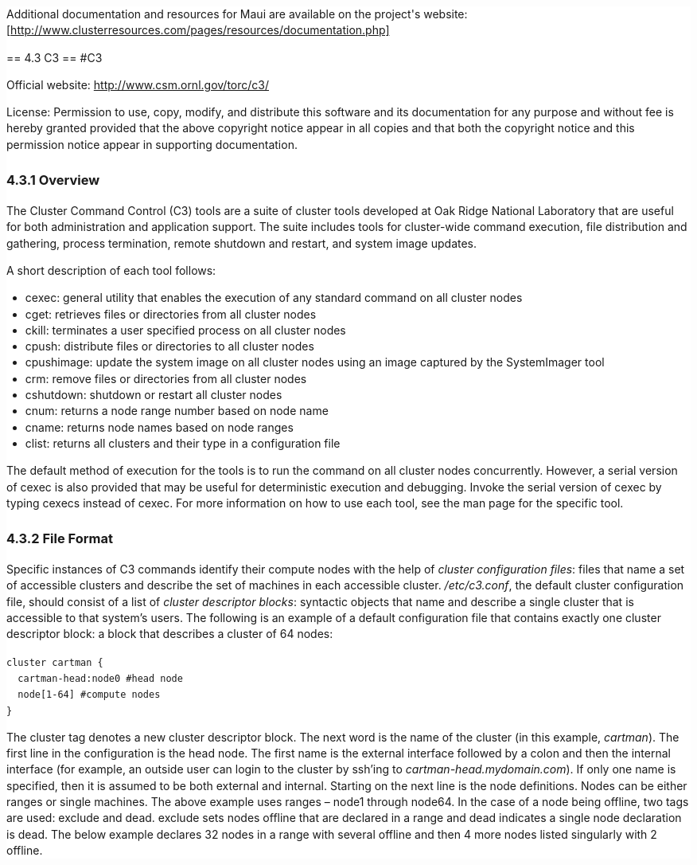 Additional documentation and resources for Maui are available on the project's website: [http://www.clusterresources.com/pages/resources/documentation.php]

== 4.3 C3 == #C3

Official website: http://www.csm.ornl.gov/torc/c3/

License:
 Permission to use, copy, modify, and distribute this software and
 its documentation for any purpose and without fee is hereby granted
 provided that the above copyright notice appear in all copies and
 that both the copyright notice and this permission notice appear in
 supporting documentation.

### 4.3.1 Overview

The Cluster Command Control (C3) tools are a suite of cluster tools developed at Oak Ridge National Laboratory that are useful for both administration and application support. The suite includes tools for cluster-wide command execution, file distribution and gathering, process termination, remote shutdown and restart, and system image updates.

A short description of each tool follows:
 * cexec: general utility that enables the execution of any standard command on all cluster nodes
 * cget: retrieves files or directories from all cluster nodes
 * ckill: terminates a user specified process on all cluster nodes
 * cpush: distribute files or directories to all cluster nodes
 * cpushimage: update the system image on all cluster nodes using an image captured by the SystemImager tool
 * crm: remove files or directories from all cluster nodes
 * cshutdown: shutdown or restart all cluster nodes
 * cnum: returns a node range number based on node name
 * cname: returns node names based on node ranges
 * clist: returns all clusters and their type in a configuration file

The default method of execution for the tools is to run the command on all cluster nodes concurrently. However, a serial version of cexec is also provided that may be useful for deterministic execution and debugging. Invoke the serial version of cexec by typing cexecs instead of cexec. For more information on how to use each tool, see the man page for the specific tool.

### 4.3.2 File Format

Specific instances of C3 commands identify their compute nodes with the help of _cluster configuration files_: files that name a set of accessible clusters and describe the set of machines in each accessible cluster. _/etc/c3.conf_, the default cluster configuration file, should consist of a list of _cluster descriptor blocks_: syntactic objects that name and describe a single cluster that is accessible to that system’s users. The following is an example of a default configuration file that contains exactly one cluster descriptor block: a block that describes a cluster of 64 nodes:

    cluster cartman {
      cartman-head:node0 #head node
      node[1-64] #compute nodes
    }

The cluster tag denotes a new cluster descriptor block. The next word is the name of the cluster (in this example, _cartman_). The first line in the configuration is the head node. The first name is the external interface followed by a colon and then the internal interface (for example, an outside user can login to the cluster by ssh’ing to _cartman-head.mydomain.com_). If only one name is specified, then it is assumed to be both external and internal. Starting on the next line is the node definitions. Nodes can be either ranges or single machines. The above example uses ranges – node1 through node64. In the case of a node being offline, two tags are used: exclude and dead. exclude sets nodes offline that are declared in a range and dead indicates a single node declaration is dead. The below example declares 32 nodes in a range with several offline and then 4 more nodes listed singularly with 2 offline.
